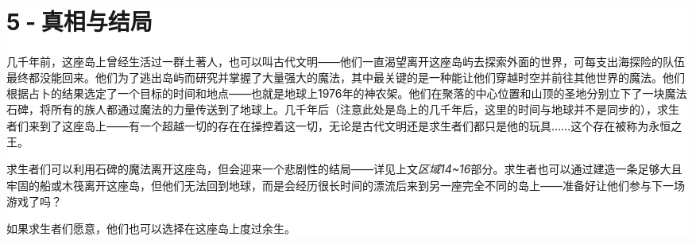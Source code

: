 # 5 - 真相与结局

几千年前，这座岛上曾经生活过一群土著人，也可以叫古代文明——他们一直渴望离开这座岛屿去探索外面的世界，可每支出海探险的队伍最终都没能回来。他们为了逃出岛屿而研究并掌握了大量强大的魔法，其中最关键的是一种能让他们穿越时空并前往其他世界的魔法。他们根据占卜的结果选定了一个目标的时间和地点——也就是地球上1976年的神农架。他们在聚落的中心位置和山顶的圣地分别立下了一块魔法石碑，将所有的族人都通过魔法的力量传送到了地球上。几千年后（注意此处是岛上的几千年后，这里的时间与地球并不是同步的），求生者们来到了这座岛上——有一个超越一切的存在在操控着这一切，无论是古代文明还是求生者们都只是他的玩具……这个存在被称为永恒之王。

求生者们可以利用石碑的魔法离开这座岛，但会迎来一个悲剧性的结局——详见上文*区域14~16*部分。求生者也可以通过建造一条足够大且牢固的船或木筏离开这座岛，但他们无法回到地球，而是会经历很长时间的漂流后来到另一座完全不同的岛上——准备好让他们参与下一场游戏了吗？

如果求生者们愿意，他们也可以选择在这座岛上度过余生。
